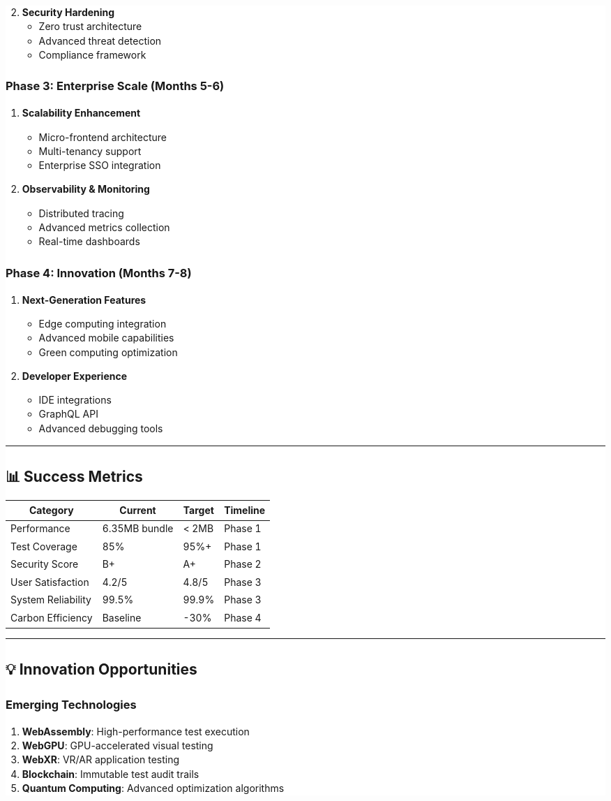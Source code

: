 2. **Security Hardening**
   - Zero trust architecture
   - Advanced threat detection
   - Compliance framework

### **Phase 3: Enterprise Scale (Months 5-6)**
1. **Scalability Enhancement**
   - Micro-frontend architecture
   - Multi-tenancy support
   - Enterprise SSO integration

2. **Observability & Monitoring**
   - Distributed tracing
   - Advanced metrics collection
   - Real-time dashboards

### **Phase 4: Innovation (Months 7-8)**
1. **Next-Generation Features**
   - Edge computing integration
   - Advanced mobile capabilities
   - Green computing optimization

2. **Developer Experience**
   - IDE integrations
   - GraphQL API
   - Advanced debugging tools

---

## 📊 Success Metrics

| Category | Current | Target | Timeline |
|----------|---------|--------|----------|
| Performance | 6.35MB bundle | < 2MB | Phase 1 |
| Test Coverage | 85% | 95%+ | Phase 1 |
| Security Score | B+ | A+ | Phase 2 |
| User Satisfaction | 4.2/5 | 4.8/5 | Phase 3 |
| System Reliability | 99.5% | 99.9% | Phase 3 |
| Carbon Efficiency | Baseline | -30% | Phase 4 |

---

## 💡 Innovation Opportunities

### **Emerging Technologies**
1. **WebAssembly**: High-performance test execution
2. **WebGPU**: GPU-accelerated visual testing
3. **WebXR**: VR/AR application testing
4. **Blockchain**: Immutable test audit trails
5. **Quantum Computing**: Advanced optimization algorithms
